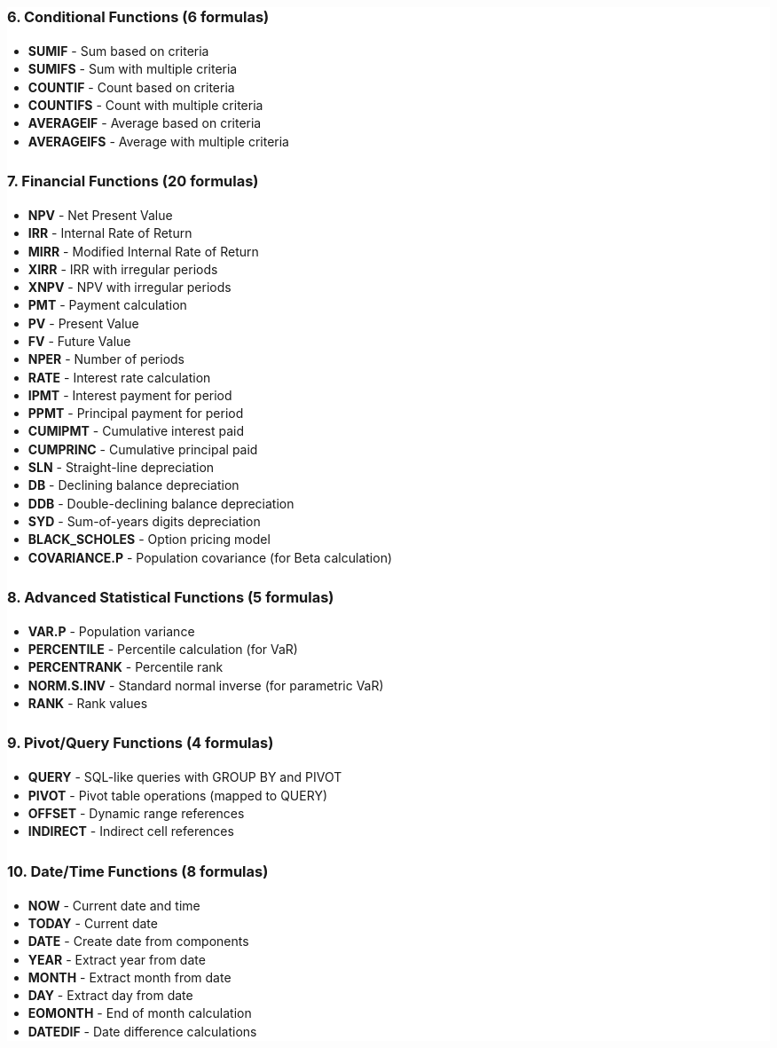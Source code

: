 ### 6. **Conditional Functions (6 formulas)**
- **SUMIF** - Sum based on criteria
- **SUMIFS** - Sum with multiple criteria
- **COUNTIF** - Count based on criteria
- **COUNTIFS** - Count with multiple criteria
- **AVERAGEIF** - Average based on criteria
- **AVERAGEIFS** - Average with multiple criteria

### 7. **Financial Functions (20 formulas)**
- **NPV** - Net Present Value
- **IRR** - Internal Rate of Return
- **MIRR** - Modified Internal Rate of Return
- **XIRR** - IRR with irregular periods
- **XNPV** - NPV with irregular periods
- **PMT** - Payment calculation
- **PV** - Present Value
- **FV** - Future Value
- **NPER** - Number of periods
- **RATE** - Interest rate calculation
- **IPMT** - Interest payment for period
- **PPMT** - Principal payment for period
- **CUMIPMT** - Cumulative interest paid
- **CUMPRINC** - Cumulative principal paid
- **SLN** - Straight-line depreciation
- **DB** - Declining balance depreciation
- **DDB** - Double-declining balance depreciation
- **SYD** - Sum-of-years digits depreciation
- **BLACK_SCHOLES** - Option pricing model
- **COVARIANCE.P** - Population covariance (for Beta calculation)

### 8. **Advanced Statistical Functions (5 formulas)**
- **VAR.P** - Population variance
- **PERCENTILE** - Percentile calculation (for VaR)
- **PERCENTRANK** - Percentile rank
- **NORM.S.INV** - Standard normal inverse (for parametric VaR)
- **RANK** - Rank values

### 9. **Pivot/Query Functions (4 formulas)**
- **QUERY** - SQL-like queries with GROUP BY and PIVOT
- **PIVOT** - Pivot table operations (mapped to QUERY)
- **OFFSET** - Dynamic range references
- **INDIRECT** - Indirect cell references

### 10. **Date/Time Functions (8 formulas)**
- **NOW** - Current date and time
- **TODAY** - Current date
- **DATE** - Create date from components
- **YEAR** - Extract year from date
- **MONTH** - Extract month from date
- **DAY** - Extract day from date
- **EOMONTH** - End of month calculation
- **DATEDIF** - Date difference calculations
